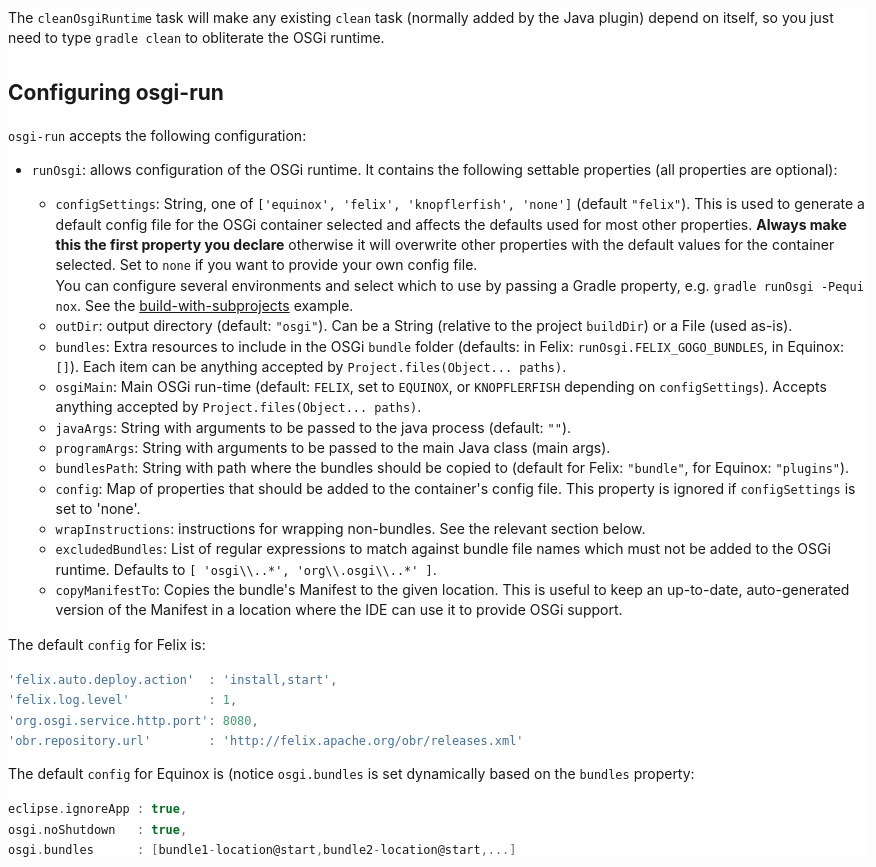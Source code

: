 The `cleanOsgiRuntime` task will make any existing `clean` task (normally added by the Java plugin)
depend on itself, so you just need to type `gradle clean` to obliterate the OSGi runtime.

## Configuring osgi-run

`osgi-run` accepts the following configuration:

  * ``runOsgi``: allows configuration of the OSGi runtime.
    It contains the following settable properties (all properties are optional):
    
    * ``configSettings``: String, one of ``['equinox', 'felix', 'knopflerfish', 'none']`` (default ``"felix"``).
        This is used to generate a default config file for the OSGi container selected and affects the
        defaults used for most other properties. **Always make this the first property you declare** otherwise
        it will overwrite other properties with the default values for the container selected.
        Set to ``none`` if you want to provide your own config file.  
        You can configure several environments and select which to use by passing a Gradle property, e.g. `gradle runOsgi -Pequinox`.
        See the [build-with-subprojects](osgi-run-test/build-with-subprojects) example.
    * ``outDir``: output directory (default: ``"osgi"``).
        Can be a String (relative to the project ``buildDir``) or a File (used as-is).
    * ``bundles``: Extra resources to include in the OSGi ``bundle`` folder 
        (defaults: in Felix: ``runOsgi.FELIX_GOGO_BUNDLES``, in Equinox: ``[]``).
        Each item can be anything accepted by ``Project.files(Object... paths)``.
    * ``osgiMain``: Main OSGi run-time 
        (default: ``FELIX``, set to ``EQUINOX``, or ``KNOPFLERFISH`` depending on `configSettings`).
        Accepts anything accepted by ``Project.files(Object... paths)``.
    * ``javaArgs``: String with arguments to be passed to the java process (default: ``""``).
    * ``programArgs``: String with arguments to be passed to the main Java class (main args).
    * ``bundlesPath``: String with path where the bundles should be copied to 
      (default for Felix: ``"bundle"``, for Equinox: ``"plugins"``).
    * ``config``: Map of properties that should be added to the container's config file.
        This property is ignored if `configSettings` is set to 'none'.
    * ``wrapInstructions``: instructions for wrapping non-bundles. See the relevant section below.
    * ``excludedBundles``: List of regular expressions to match against bundle file names
        which must not be added to the OSGi runtime. Defaults to `[ 'osgi\\..*', 'org\\.osgi\\..*' ]`.
    * ``copyManifestTo``: Copies the bundle's Manifest to the given location.
        This is useful to keep an up-to-date, auto-generated version of the Manifest in a location
        where the IDE can use it to provide OSGi support.

The default `config` for Felix is:
        
```groovy
'felix.auto.deploy.action'  : 'install,start',
'felix.log.level'           : 1,
'org.osgi.service.http.port': 8080,
'obr.repository.url'        : 'http://felix.apache.org/obr/releases.xml'
```

The default `config` for Equinox is (notice `osgi.bundles` is set dynamically based on the `bundles` property:

```groovy
eclipse.ignoreApp : true,
osgi.noShutdown   : true,
osgi.bundles      : [bundle1-location@start,bundle2-location@start,...]
```
